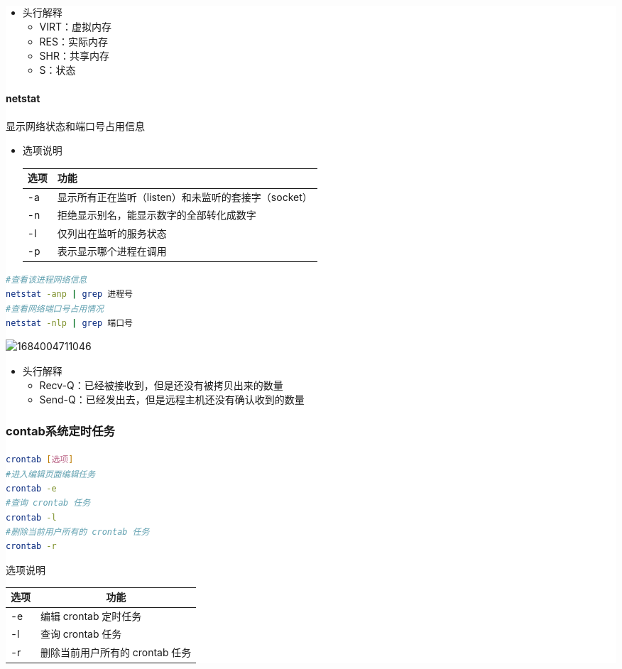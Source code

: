 * 头行解释
  * VIRT：虚拟内存
  * RES：实际内存
  * SHR：共享内存
  * S：状态

#### netstat

显示网络状态和端口号占用信息

* 选项说明

  | 选项 | 功能                                                 |
  | ---- | ---------------------------------------------------- |
  | -a   | 显示所有正在监听（listen）和未监听的套接字（socket） |
  | -n   | 拒绝显示别名，能显示数字的全部转化成数字             |
  | -l   | 仅列出在监听的服务状态                               |
  | -p   | 表示显示哪个进程在调用                               |

```bash
#查看该进程网络信息
netstat -anp | grep 进程号
#查看网络端口号占用情况
netstat -nlp | grep 端口号
```

![1684004711046](Linux+Shell.assets/1684004711046.png)

* 头行解释
  * Recv-Q：已经被接收到，但是还没有被拷贝出来的数量
  * Send-Q：已经发出去，但是远程主机还没有确认收到的数量

### contab系统定时任务

```bash
crontab [选项]
#进入编辑页面编辑任务
crontab -e
#查询 crontab 任务
crontab -l
#删除当前用户所有的 crontab 任务
crontab -r
```

选项说明

| 选项 | 功能                            |
| ---- | ------------------------------- |
| -e   | 编辑 crontab 定时任务           |
| -l   | 查询 crontab 任务               |
| -r   | 删除当前用户所有的 crontab 任务 |

